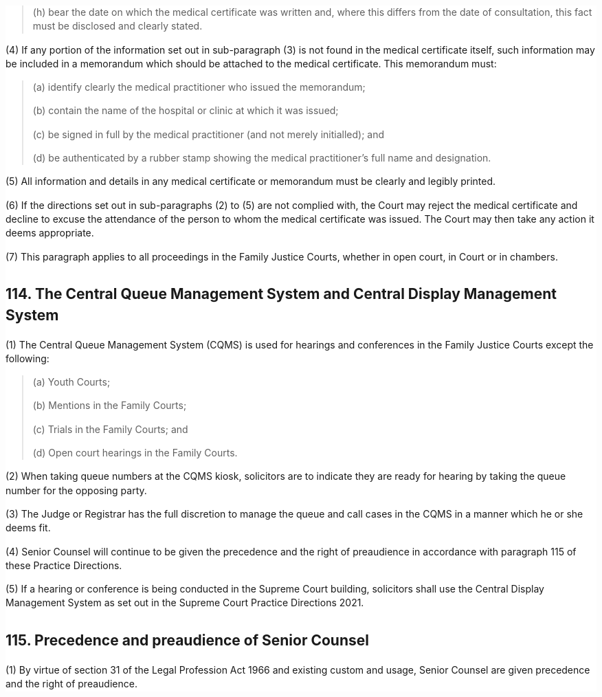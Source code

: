 > (h) bear the date on which the medical certificate was written and, where this differs from the date of consultation, this fact must be disclosed and clearly stated.

(4) If any portion of the information set out in sub-paragraph (3) is not found in the medical certificate itself, such information may be included in a memorandum which should be attached to the medical certificate. This memorandum must:

> (a) identify clearly the medical practitioner who issued the memorandum;
>
> (b) contain the name of the hospital or clinic at which it was issued;
>
> (c) be signed in full by the medical practitioner (and not merely initialled); and
>
> (d) be authenticated by a rubber stamp showing the medical practitioner’s full name and designation.

(5) All information and details in any medical certificate or memorandum must be clearly and legibly printed.

(6) If the directions set out in sub-paragraphs (2) to (5) are not complied with, the Court may reject the medical certificate and decline to excuse the attendance of the person to whom the medical certificate was issued. The Court may then take any action it deems appropriate.

(7) This paragraph applies to all proceedings in the Family Justice Courts, whether in open court, in Court or in chambers.

## 114. The Central Queue Management System and Central Display Management System

(1) The Central Queue Management System (CQMS) is used for hearings and conferences in the Family Justice Courts except the following:

> (a) Youth Courts;
>
> (b) Mentions in the Family Courts;
>
> (c) Trials in the Family Courts; and
>
> (d) Open court hearings in the Family Courts.

(2) When taking queue numbers at the CQMS kiosk, solicitors are to indicate they are ready for hearing by taking the queue number for the opposing party.

(3) The Judge or Registrar has the full discretion to manage the queue and call cases in the CQMS in a manner which he or she deems fit.

(4) Senior Counsel will continue to be given the precedence and the right of preaudience in accordance with paragraph 115 of these Practice Directions.

(5) If a hearing or conference is being conducted in the Supreme Court building, solicitors shall use the Central Display Management System as set out in the Supreme Court Practice Directions 2021.

## 115. Precedence and preaudience of Senior Counsel

(1) By virtue of section 31 of the Legal Profession Act 1966 and existing custom and usage, Senior Counsel are given precedence and the right of preaudience.
